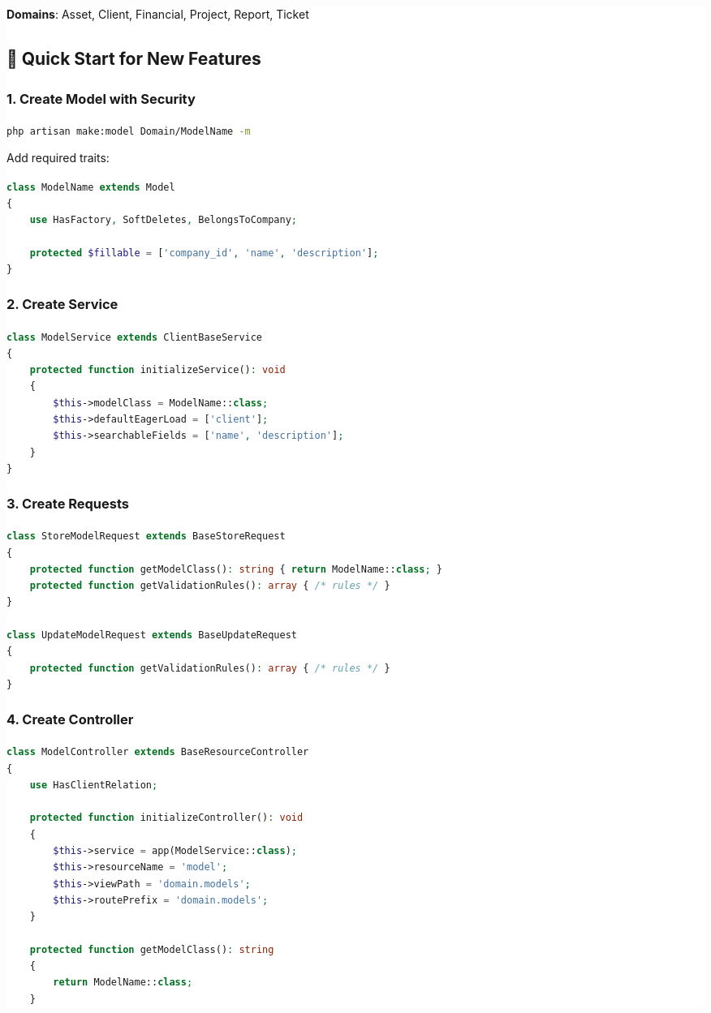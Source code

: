**Domains**: Asset, Client, Financial, Project, Report, Ticket

## 🚀 Quick Start for New Features

### 1. Create Model with Security
```bash
php artisan make:model Domain/ModelName -m
```

Add required traits:
```php
class ModelName extends Model
{
    use HasFactory, SoftDeletes, BelongsToCompany;
    
    protected $fillable = ['company_id', 'name', 'description'];
}
```

### 2. Create Service
```php
class ModelService extends ClientBaseService
{
    protected function initializeService(): void
    {
        $this->modelClass = ModelName::class;
        $this->defaultEagerLoad = ['client'];
        $this->searchableFields = ['name', 'description'];
    }
}
```

### 3. Create Requests
```php
class StoreModelRequest extends BaseStoreRequest
{
    protected function getModelClass(): string { return ModelName::class; }
    protected function getValidationRules(): array { /* rules */ }
}

class UpdateModelRequest extends BaseUpdateRequest
{
    protected function getValidationRules(): array { /* rules */ }
}
```

### 4. Create Controller
```php
class ModelController extends BaseResourceController
{
    use HasClientRelation;
    
    protected function initializeController(): void
    {
        $this->service = app(ModelService::class);
        $this->resourceName = 'model';
        $this->viewPath = 'domain.models';
        $this->routePrefix = 'domain.models';
    }
    
    protected function getModelClass(): string
    {
        return ModelName::class;
    }
```